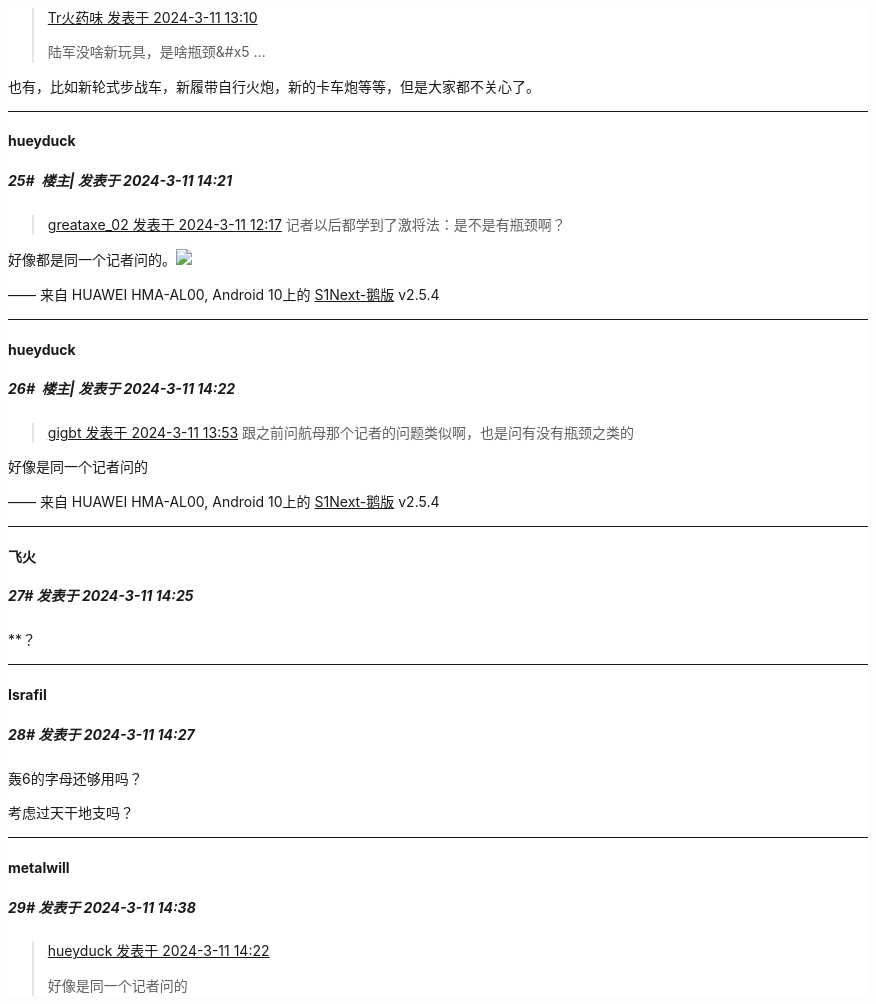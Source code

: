 <blockquote><a href="httphttps://bbs.saraba1st.com/2b/forum.php?mod=redirect&amp;goto=findpost&amp;pid=64217364&amp;ptid=2175040" target="_blank">Tr火药味 发表于 2024-3-11 13:10</a>

陆军没啥新玩具，是啥瓶颈&amp;#x5 ...</blockquote>
也有，比如新轮式步战车，新履带自行火炮，新的卡车炮等等，但是大家都不关心了。

*****

####  hueyduck  
##### 25#         楼主| 发表于 2024-3-11 14:21

<blockquote><a href="httphttps://bbs.saraba1st.com/2b/forum.php?mod=redirect&amp;goto=findpost&amp;pid=64216882&amp;ptid=2175040" target="_blank">greataxe_02 发表于 2024-3-11 12:17</a>
记者以后都学到了激将法：是不是有瓶颈啊？</blockquote>
好像都是同一个记者问的。<img src="https://static.saraba1st.com/image/smiley/face2017/033.png" referrerpolicy="no-referrer">

—— 来自 HUAWEI HMA-AL00, Android 10上的 [S1Next-鹅版](https://github.com/ykrank/S1-Next/releases) v2.5.4

*****

####  hueyduck  
##### 26#         楼主| 发表于 2024-3-11 14:22

<blockquote><a href="httphttps://bbs.saraba1st.com/2b/forum.php?mod=redirect&amp;goto=findpost&amp;pid=64217733&amp;ptid=2175040" target="_blank">gigbt 发表于 2024-3-11 13:53</a>
跟之前问航母那个记者的问题类似啊，也是问有没有瓶颈之类的</blockquote>
好像是同一个记者问的

—— 来自 HUAWEI HMA-AL00, Android 10上的 [S1Next-鹅版](https://github.com/ykrank/S1-Next/releases) v2.5.4

*****

####  飞火  
##### 27#       发表于 2024-3-11 14:25

**？

*****

####  Israfil  
##### 28#       发表于 2024-3-11 14:27

轰6的字母还够用吗？

考虑过天干地支吗？

*****

####  metalwill  
##### 29#       发表于 2024-3-11 14:38

<blockquote><a href="httphttps://bbs.saraba1st.com/2b/forum.php?mod=redirect&amp;goto=findpost&amp;pid=64218027&amp;ptid=2175040" target="_blank">hueyduck 发表于 2024-3-11 14:22</a>

好像是同一个记者问的
